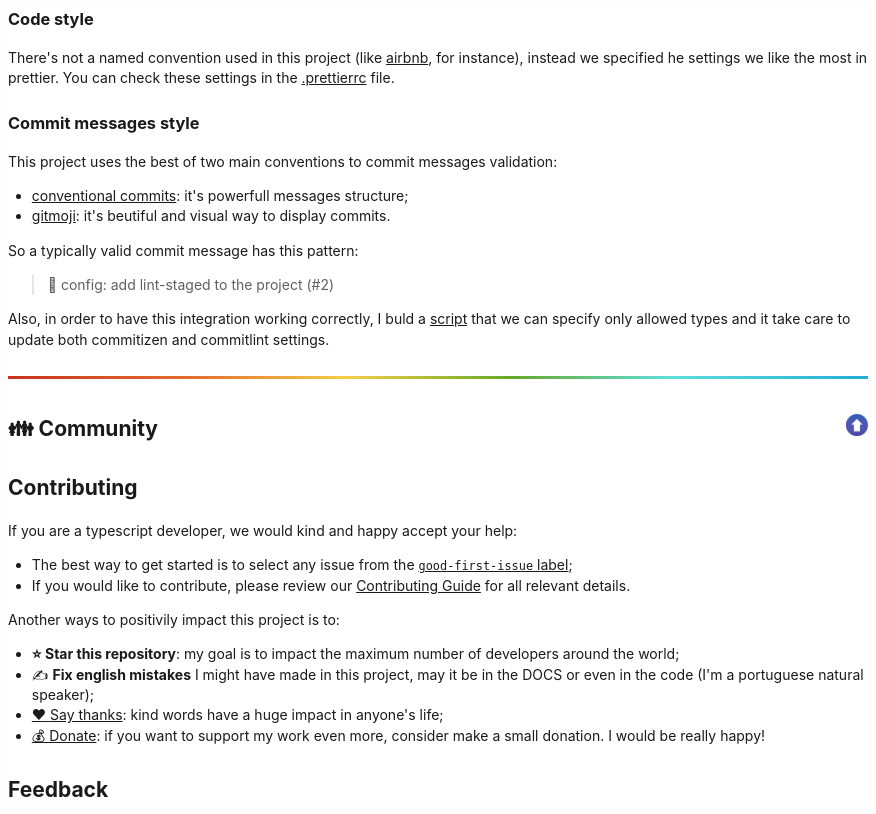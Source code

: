 ### Code style

There's not a named convention used in this project (like [airbnb](https://github.com/airbnb/javascript), for instance), instead we specified he settings we like the most in prettier. You can check these settings in the [.prettierrc](../.prettierrc) file.

### Commit messages style

This project uses the best of two main conventions to commit messages validation:

- [conventional commits](https://www.conventionalcommits.org/en/v1.0.0/): it's powerfull messages structure;
- [gitmoji](https://gitmoji.dev/): it's beutiful and visual way to display commits.

So a typically valid commit message has this pattern:

> 🔧 config: add lint-staged to the project (#2)

Also, in order to have this integration working correctly, I buld a [script](../scripts/update-commits-configs.ts) that we can specify only allowed types and it take care to update both commitizen and commitlint settings.

<a href="#"><img src="./images/divider.png" /></a>

## :family: Community<a href="#TOC"><img align="right" src="./images/up_arrow.png" width="22"></a>

## Contributing

If you are a typescript developer, we would kind and happy accept your help:

- The best way to get started is to select any issue from the [`good-first-issue` label](https://github.com/ts-boilerplate-land/ts-boilerplates/labels/good%20first%20issue);
- If you would like to contribute, please review our [Contributing Guide](./CONTRIBUTING.md) for all relevant details.

Another ways to positivily impact this project is to:

- **:star: Star this repository**: my goal is to impact the maximum number of developers around the world;
- ✍️ **Fix english mistakes** I might have made in this project, may it be in the DOCS or even in the code (I'm a portuguese natural speaker);
- [:heart: Say thanks](https://saythanks.io/to/lucasvtiradentes): kind words have a huge impact in anyone's life;
- [💰 Donate](https://github.com/lucasvtiradentes): if you want to support my work even more, consider make a small donation. I would be really happy!

## Feedback
